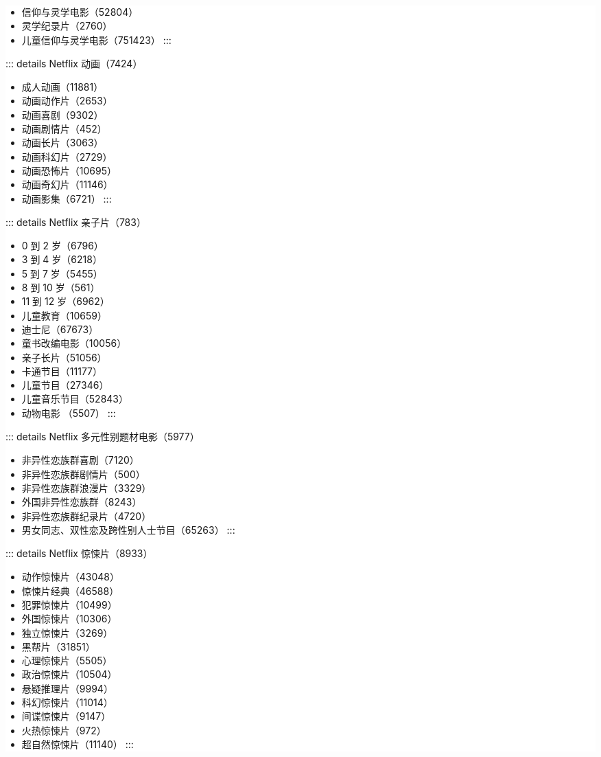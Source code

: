 - 信仰与灵学电影（52804）
- 灵学纪录片（2760）
- 儿童信仰与灵学电影（751423）
  :::

::: details Netflix 动画（7424）

- 成人动画（11881）
- 动画动作片（2653）
- 动画喜剧（9302）
- 动画剧情片（452）
- 动画长片（3063）
- 动画科幻片（2729）
- 动画恐怖片（10695）
- 动画奇幻片（11146）
- 动画影集（6721）
  :::

::: details Netflix 亲子片（783）

- 0 到 2 岁（6796）
- 3 到 4 岁（6218）
- 5 到 7 岁（5455）
- 8 到 10 岁（561）
- 11 到 12 岁（6962）
- 儿童教育（10659）
- 迪士尼（67673）
- 童书改编电影（10056）
- 亲子长片（51056）
- 卡通节目（11177）
- 儿童节目（27346）
- 儿童音乐节目（52843）
- 动物电影 （5507）
  :::

::: details Netflix 多元性别题材电影（5977）

- 非异性恋族群喜剧（7120）
- 非异性恋族群剧情片（500）
- 非异性恋族群浪漫片（3329）
- 外国非异性恋族群（8243）
- 非异性恋族群纪录片（4720）
- 男女同志、双性恋及跨性别人士节目（65263）
  :::

::: details Netflix 惊悚片（8933）

- 动作惊悚片（43048）
- 惊悚片经典（46588）
- 犯罪惊悚片（10499）
- 外国惊悚片（10306）
- 独立惊悚片（3269）
- 黑帮片（31851）
- 心理惊悚片（5505）
- 政治惊悚片（10504）
- 悬疑推理片（9994）
- 科幻惊悚片（11014）
- 间谍惊悚片（9147）
- 火热惊悚片（972）
- 超自然惊悚片（11140）
  :::
